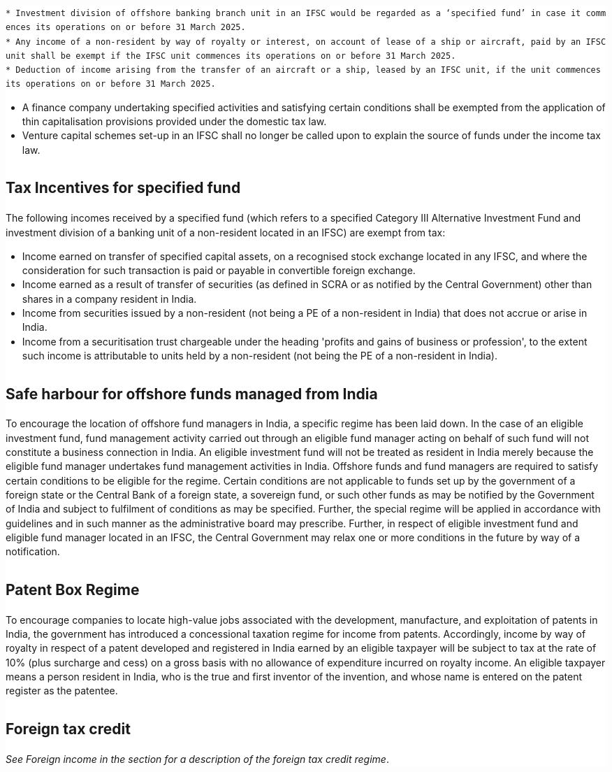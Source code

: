     * Investment division of offshore banking branch unit in an IFSC would be regarded as a ‘specified fund’ in case it commences its operations on or before 31 March 2025.
    * Any income of a non-resident by way of royalty or interest, on account of lease of a ship or aircraft, paid by an IFSC unit shall be exempt if the IFSC unit commences its operations on or before 31 March 2025.
    * Deduction of income arising from the transfer of an aircraft or a ship, leased by an IFSC unit, if the unit commences its operations on or before 31 March 2025.
  * A finance company undertaking specified activities and satisfying certain conditions shall be exempted from the application of thin capitalisation provisions provided under the domestic tax law.
  * Venture capital schemes set-up in an IFSC shall no longer be called upon to explain the source of funds under the income tax law.


## Tax Incentives for specified fund
The following incomes received by a specified fund (which refers to a specified Category III Alternative Investment Fund and investment division of a banking unit of a non-resident located in an IFSC) are exempt from tax:
  * Income earned on transfer of specified capital assets, on a recognised stock exchange located in any IFSC, and where the consideration for such transaction is paid or payable in convertible foreign exchange.
  * Income earned as a result of transfer of securities (as defined in SCRA or as notified by the Central Government) other than shares in a company resident in India.
  * Income from securities issued by a non-resident (not being a PE of a non-resident in India) that does not accrue or arise in India.
  * Income from a securitisation trust chargeable under the heading 'profits and gains of business or profession', to the extent such income is attributable to units held by a non-resident (not being the PE of a non-resident in India).


## Safe harbour for offshore funds managed from India
To encourage the location of offshore fund managers in India, a specific regime has been laid down. In the case of an eligible investment fund, fund management activity carried out through an eligible fund manager acting on behalf of such fund will not constitute a business connection in India. An eligible investment fund will not be treated as resident in India merely because the eligible fund manager undertakes fund management activities in India. Offshore funds and fund managers are required to satisfy certain conditions to be eligible for the regime. Certain conditions are not applicable to funds set up by the government of a foreign state or the Central Bank of a foreign state, a sovereign fund, or such other funds as may be notified by the Government of India and subject to fulfilment of conditions as may be specified. Further, the special regime will be applied in accordance with guidelines and in such manner as the administrative board may prescribe. Further, in respect of eligible investment fund and eligible fund manager located in an IFSC, the Central Government may relax one or more conditions in the future by way of a notification.
## Patent Box Regime
To encourage companies to locate high-value jobs associated with the development, manufacture, and exploitation of patents in India, the government has introduced a concessional taxation regime for income from patents. Accordingly, income by way of royalty in respect of a patent developed and registered in India earned by an eligible taxpayer will be subject to tax at the rate of 10% (plus surcharge and cess) on a gross basis with no allowance of expenditure incurred on royalty income.
An eligible taxpayer means a person resident in India, who is the true and first inventor of the invention, and whose name is entered on the patent register as the patentee.
## Foreign tax credit
_See Foreign income in the section for a description of the foreign tax credit regime_.
